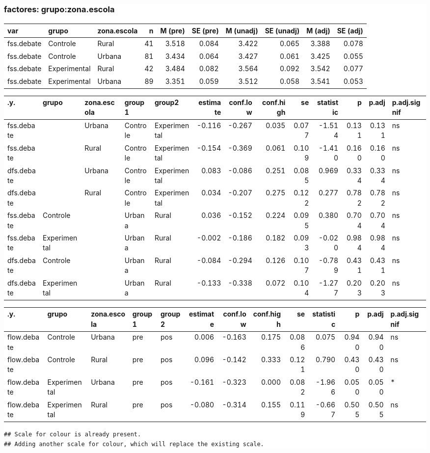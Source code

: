 ### factores: **grupo:zona.escola**

| var        | grupo        | zona.escola |   n | M (pre) | SE (pre) | M (unadj) | SE (unadj) | M (adj) | SE (adj) |
|:-----------|:-------------|:------------|----:|--------:|---------:|----------:|-----------:|--------:|---------:|
| fss.debate | Controle     | Rural       |  41 |   3.518 |    0.084 |     3.422 |      0.065 |   3.388 |    0.078 |
| fss.debate | Controle     | Urbana      |  81 |   3.434 |    0.064 |     3.427 |      0.061 |   3.425 |    0.055 |
| fss.debate | Experimental | Rural       |  42 |   3.484 |    0.082 |     3.564 |      0.092 |   3.542 |    0.077 |
| fss.debate | Experimental | Urbana      |  89 |   3.351 |    0.059 |     3.512 |      0.058 |   3.541 |    0.053 |

| .y.        | grupo        | zona.escola | group1   | group2       | estimate | conf.low | conf.high |    se | statistic |     p | p.adj | p.adj.signif |
|:-----------|:-------------|:------------|:---------|:-------------|---------:|---------:|----------:|------:|----------:|------:|------:|:-------------|
| fss.debate |              | Urbana      | Controle | Experimental |   -0.116 |   -0.267 |     0.035 | 0.077 |    -1.514 | 0.131 | 0.131 | ns           |
| fss.debate |              | Rural       | Controle | Experimental |   -0.154 |   -0.369 |     0.061 | 0.109 |    -1.410 | 0.160 | 0.160 | ns           |
| dfs.debate |              | Urbana      | Controle | Experimental |    0.083 |   -0.086 |     0.251 | 0.085 |     0.969 | 0.334 | 0.334 | ns           |
| dfs.debate |              | Rural       | Controle | Experimental |    0.034 |   -0.207 |     0.275 | 0.122 |     0.277 | 0.782 | 0.782 | ns           |
| fss.debate | Controle     |             | Urbana   | Rural        |    0.036 |   -0.152 |     0.224 | 0.095 |     0.380 | 0.704 | 0.704 | ns           |
| fss.debate | Experimental |             | Urbana   | Rural        |   -0.002 |   -0.186 |     0.182 | 0.093 |    -0.020 | 0.984 | 0.984 | ns           |
| dfs.debate | Controle     |             | Urbana   | Rural        |   -0.084 |   -0.294 |     0.126 | 0.107 |    -0.789 | 0.431 | 0.431 | ns           |
| dfs.debate | Experimental |             | Urbana   | Rural        |   -0.133 |   -0.338 |     0.072 | 0.104 |    -1.277 | 0.203 | 0.203 | ns           |

| .y.         | grupo        | zona.escola | group1 | group2 | estimate | conf.low | conf.high |    se | statistic |     p | p.adj | p.adj.signif |
|:------------|:-------------|:------------|:-------|:-------|---------:|---------:|----------:|------:|----------:|------:|------:|:-------------|
| flow.debate | Controle     | Urbana      | pre    | pos    |    0.006 |   -0.163 |     0.175 | 0.086 |     0.075 | 0.940 | 0.940 | ns           |
| flow.debate | Controle     | Rural       | pre    | pos    |    0.096 |   -0.142 |     0.333 | 0.121 |     0.790 | 0.430 | 0.430 | ns           |
| flow.debate | Experimental | Urbana      | pre    | pos    |   -0.161 |   -0.323 |     0.000 | 0.082 |    -1.966 | 0.050 | 0.050 | \*           |
| flow.debate | Experimental | Rural       | pre    | pos    |   -0.080 |   -0.314 |     0.155 | 0.119 |    -0.667 | 0.505 | 0.505 | ns           |

    ## Scale for colour is already present.
    ## Adding another scale for colour, which will replace the existing scale.
